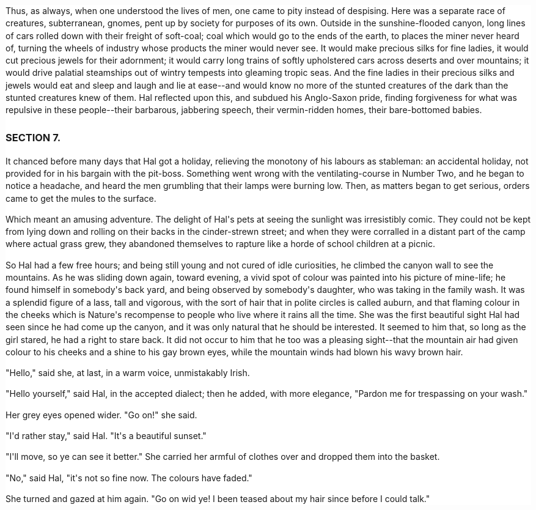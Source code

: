 Thus, as always, when one understood the lives of men, one came to pity instead of despising. Here was a separate race of creatures, subterranean, gnomes, pent up by society for purposes of its own. Outside in the sunshine-flooded canyon, long lines of cars rolled down with their freight of soft-coal; coal which would go to the ends of the earth, to places the miner never heard of, turning the wheels of industry whose products the miner would never see. It would make precious silks for fine ladies, it would cut precious jewels for their adornment; it would carry long trains of softly upholstered cars across deserts and over mountains; it would drive palatial steamships out of wintry tempests into gleaming tropic seas. And the fine ladies in their precious silks and jewels would eat and sleep and laugh and lie at ease--and would know no more of the stunted creatures of the dark than the stunted creatures knew of them. Hal reflected upon this, and subdued his Anglo-Saxon pride, finding forgiveness for what was repulsive in these people--their barbarous, jabbering speech, their vermin-ridden homes, their bare-bottomed babies.


###  SECTION 7.

It chanced before many days that Hal got a holiday, relieving the monotony of his labours as stableman: an accidental holiday, not provided for in his bargain with the pit-boss. Something went wrong with the ventilating-course in Number Two, and he began to notice a headache, and heard the men grumbling that their lamps were burning low. Then, as matters began to get serious, orders came to get the mules to the surface.

Which meant an amusing adventure. The delight of Hal's pets at seeing the sunlight was irresistibly comic. They could not be kept from lying down and rolling on their backs in the cinder-strewn street; and when they were corralled in a distant part of the camp where actual grass grew, they abandoned themselves to rapture like a horde of school children at a picnic.

So Hal had a few free hours; and being still young and not cured of idle curiosities, he climbed the canyon wall to see the mountains. As he was sliding down again, toward evening, a vivid spot of colour was painted into his picture of mine-life; he found himself in somebody's back yard, and being observed by somebody's daughter, who was taking in the family wash. It was a splendid figure of a lass, tall and vigorous, with the sort of hair that in polite circles is called auburn, and that flaming colour in the cheeks which is Nature's recompense to people who live where it rains all the time. She was the first beautiful sight Hal had seen since he had come up the canyon, and it was only natural that he should be interested. It seemed to him that, so long as the girl stared, he had a right to stare back. It did not occur to him that he too was a pleasing sight--that the mountain air had given colour to his cheeks and a shine to his gay brown eyes, while the mountain winds had blown his wavy brown hair.

"Hello," said she, at last, in a warm voice, unmistakably Irish.

"Hello yourself," said Hal, in the accepted dialect; then he added, with more elegance, "Pardon me for trespassing on your wash."

Her grey eyes opened wider. "Go on!" she said.

"I'd rather stay," said Hal. "It's a beautiful sunset."

"I'll move, so ye can see it better." She carried her armful of clothes over and dropped them into the basket.

"No," said Hal, "it's not so fine now. The colours have faded."

She turned and gazed at him again. "Go on wid ye! I been teased about my hair since before I could talk."
